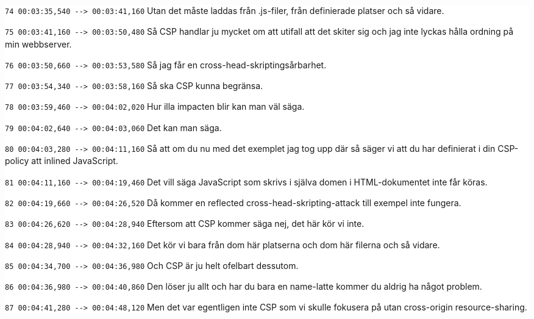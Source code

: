 

`74 00:03:35,540 --> 00:03:41,160`
Utan det måste laddas från .js-filer, från definierade platser och så vidare.



`75 00:03:41,160 --> 00:03:50,480`
Så CSP handlar ju mycket om att utifall att det skiter sig och jag inte lyckas hålla ordning på min webbserver.



`76 00:03:50,660 --> 00:03:53,580`
Så jag får en cross-head-skriptingsårbarhet.



`77 00:03:54,340 --> 00:03:58,160`
Så ska CSP kunna begränsa.



`78 00:03:59,460 --> 00:04:02,020`
Hur illa impacten blir kan man väl säga.



`79 00:04:02,640 --> 00:04:03,060`
Det kan man säga.



`80 00:04:03,280 --> 00:04:11,160`
Så att om du nu med det exemplet jag tog upp där så säger vi att du har definierat i din CSP-policy att inlined JavaScript.



`81 00:04:11,160 --> 00:04:19,460`
Det vill säga JavaScript som skrivs i själva domen i HTML-dokumentet inte får köras.



`82 00:04:19,660 --> 00:04:26,520`
Då kommer en reflected cross-head-skripting-attack till exempel inte fungera.



`83 00:04:26,620 --> 00:04:28,940`
Eftersom att CSP kommer säga nej, det här kör vi inte.



`84 00:04:28,940 --> 00:04:32,160`
Det kör vi bara från dom här platserna och dom här filerna och så vidare.



`85 00:04:34,700 --> 00:04:36,980`
Och CSP är ju helt ofelbart dessutom.



`86 00:04:36,980 --> 00:04:40,860`
Den löser ju allt och har du bara en name-latte kommer du aldrig ha något problem.



`87 00:04:41,280 --> 00:04:48,120`
Men det var egentligen inte CSP som vi skulle fokusera på utan cross-origin resource-sharing.
